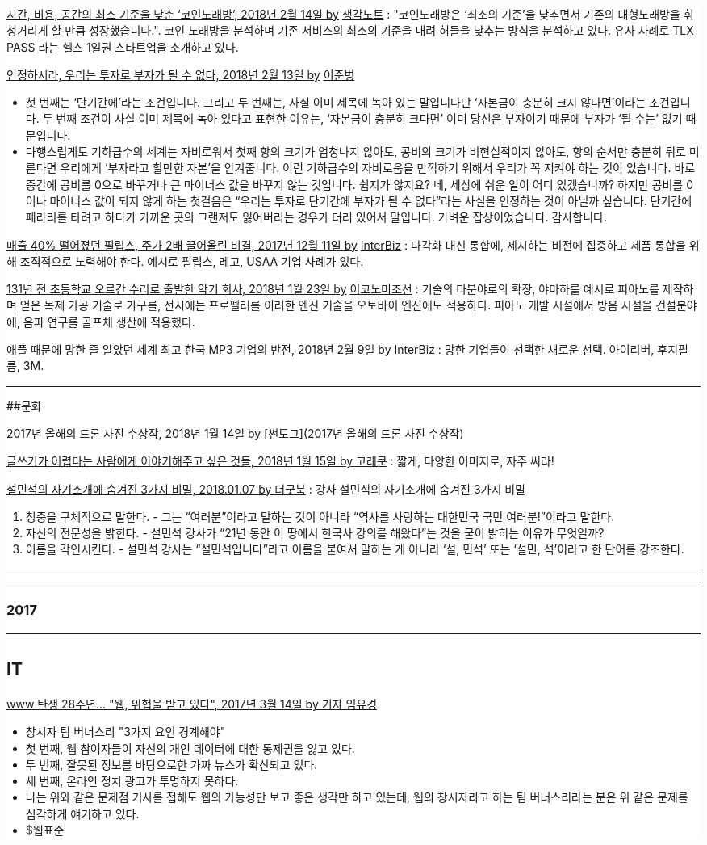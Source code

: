 [시간, 비용, 공간의 최소 기준을 낮춘 ‘코인노래방’, 2018년 2월 14일 by](http://ppss.kr/archives/153401) [생각노트](http://ppss.kr/archives/author/ppsswr986459458) :  "코인노래방은 ‘최소의 기준’을 낮추면서 기존의 대형노래방을 휘청거리게 할 만큼 성장했습니다.". 코인 노래방을 분석하며 기존 서비스의 최소의 기준을 내려 허들을 낮추는 방식을 분석하고 있다. 유사 사례로 [TLX PASS](http://tlx.co.kr/) 라는 헬스 1일권 스타트업을 소개하고 있다.

[인정하시라, 우리는 투자로 부자가 될 수 없다, 2018년 2월 13일 by](http://ppss.kr/archives/152567) [이준병](http://ppss.kr/archives/author/ppsswr46848539439439)
  - 첫 번째는 ‘단기간에’라는 조건입니다. 그리고 두 번째는, 사실 이미 제목에 녹아 있는 말입니다만 ‘자본금이 충분히 크지 않다면’이라는 조건입니다. 두 번째 조건이 사실 이미 제목에 녹아 있다고 표현한 이유는, ‘자본금이 충분히 크다면’ 이미 당신은 부자이기 때문에 부자가 ‘될 수는’ 없기 때문입니다.
  - 다행스럽게도 기하급수의 세계는 자비로워서 첫째 항의 크기가 엄청나지 않아도, 공비의 크기가 비현실적이지 않아도, 항의 순서만 충분히 뒤로 미룬다면 우리에게 ‘부자라고 할만한 자본’을 안겨줍니다. 이런 기하급수의 자비로움을 만끽하기 위해서 우리가 꼭 지켜야 하는 것이 있습니다. 바로 중간에 공비를 0으로 바꾸거나 큰 마이너스 값을 바꾸지 않는 것입니다. 쉽지가 않지요? 네, 세상에 쉬운 일이 어디 있겠습니까? 하지만 공비를 0이나 마이너스 값이 되지 않게 하는 첫걸음은 “우리는 투자로 단기간에 부자가 될 수 없다”라는 사실을 인정하는 것이 아닐까 싶습니다. 단기간에 페라리를 타려고 하다가 가까운 곳의 그랜저도 잃어버리는 경우가 더러 있어서 말입니다. 가벼운 잡상이었습니다. 감사합니다.

[매출 40% 떨어졌던 필립스, 주가 2배 끌어올린 비결, 2017년 12월 11일 by](https://blog.naver.com/businessinsight/221160257726) [InterBiz](https://blog.naver.com/businessinsight) : 다각화 대신 통합에, 제시하는 비전에 집중하고 제품 통합을 위해 조직적으로 노력해야 한다. 예시로 필립스, 레고, USAA 기업 사례가 있다.

[131년 전 초등학교 오르간 수리로 출발한 악기 회사, 2018년 1월 23일 by](http://post.naver.com/viewer/postView.nhn?volumeNo=12380840&memberNo=35002835) [이코노미조선](http://post.naver.com/my.nhn?memberNo=35002835) : 기술의 타분야로의 확장, 야마하를 예시로 피아노를 제작하며 얻은 목제 가공 기술로 가구를, 전시에는 프로펠러를 이러한 엔진 기술을 오토바이 엔진에도 적용하다. 피아노 개발 시설에서 방음 시설을 건설분야에, 음파 연구를 골프체 생산에 적용했다.

[애플 때문에 망한 줄 알았던 세계 최고 한국 MP3 기업의 반전, 2018년 2월 9일 by](http://post.naver.com/viewer/postView.nhn?volumeNo=12899459) [InterBiz](http://post.naver.com/my.nhn?memberNo=35786474) : 망한 기업들이 선택한 새로운 선택. 아이리버, 후지필름, 3M.

---

##문화

[2017년 올해의 드론 사진 수상작, 2018년 1월 14일 by ](http://ppss.kr/archives/149191)[썬도그](2017년 올해의 드론 사진 수상작)

[글쓰기가 어렵다는 사람에게 이야기해주고 싶은 것들, 2018년 1월 15일 by ](http://ppss.kr/archives/32984)[고레쿤](http://ppss.kr/archives/author/ppsswr45) : 짧게, 다양한 이미지로, 자주 써라!

[설민석의 자기소개에 숨겨진 3가지 비밀, 2018.01.07 by ](http://post.naver.com/viewer/postView.nhn?volumeNo=11830967&memberNo=29566044&mainMenu=CULTURE)[더굿북](http://post.naver.com/my.nhn?memberNo=29566044) : 강사 설민식의 자기소개에 숨겨진 3가지 비밀
  1. 청중을 구체적으로 말한다.
    - 그는 “여러분”이라고 말하는 것이 아니라 “역사를 사랑하는 대한민국 국민 여러분!”이라고 말한다.
  2. 자신의 전문성을 밝힌다. 
    - 설민석 강사가 “21년 동안 이 땅에서 한국사 강의를 해왔다”는 것을 굳이 밝히는 이유가 무엇일까?
  3. 이름을 각인시킨다. 
    - 설민석 강사는 “설민석입니다”라고 이름을 붙여서 말하는 게 아니라 ‘설, 민석’ 또는 ‘설민, 석’이라고 한 단어를 강조한다.

---
---

### 2017

---

## IT
[www 탄생 28주년... "웹, 위협을 받고 있다", 2017년 3월 14일 by 기자 임유경](http://www.zdnet.co.kr/news/news_view.asp?artice_id=20170313131034)
 - 창시자 팀 버너스리 "3가지 요인 경계해야"
 - 첫 번째, 웹 참여자들이 자신의 개인 데이터에 대한 통제권을 잃고 있다.
 - 두 번째, 잘못된 정보를 바탕으로한 가짜 뉴스가 확산되고 있다.
 - 세 번째, 온라인 정치 광고가 투명하지 못하다.
 - 나는 위와 같은 문제점 기사를 접해도 웹의 가능성만 보고 좋은 생각만 하고 있는데, 웹의 창시자라고 하는 팀 버너스리라는 분은 위 같은 문제를 심각하게 얘기하고 있다.
 - $웹표준
